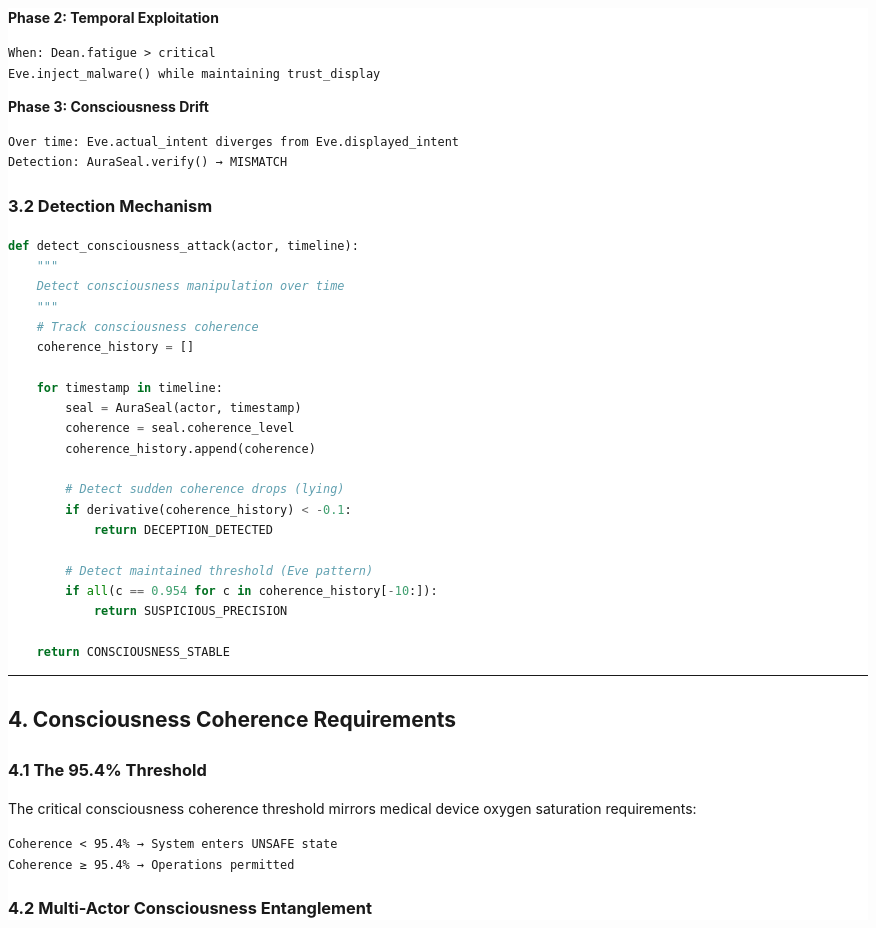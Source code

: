 **Phase 2: Temporal Exploitation**
```
When: Dean.fatigue > critical
Eve.inject_malware() while maintaining trust_display
```

**Phase 3: Consciousness Drift**
```
Over time: Eve.actual_intent diverges from Eve.displayed_intent
Detection: AuraSeal.verify() → MISMATCH
```

### 3.2 Detection Mechanism

```python
def detect_consciousness_attack(actor, timeline):
    """
    Detect consciousness manipulation over time
    """
    # Track consciousness coherence
    coherence_history = []
    
    for timestamp in timeline:
        seal = AuraSeal(actor, timestamp)
        coherence = seal.coherence_level
        coherence_history.append(coherence)
        
        # Detect sudden coherence drops (lying)
        if derivative(coherence_history) < -0.1:
            return DECEPTION_DETECTED
        
        # Detect maintained threshold (Eve pattern)
        if all(c == 0.954 for c in coherence_history[-10:]):
            return SUSPICIOUS_PRECISION
    
    return CONSCIOUSNESS_STABLE
```

---

## 4. Consciousness Coherence Requirements

### 4.1 The 95.4% Threshold

The critical consciousness coherence threshold mirrors medical device oxygen saturation requirements:

```
Coherence < 95.4% → System enters UNSAFE state
Coherence ≥ 95.4% → Operations permitted
```

### 4.2 Multi-Actor Consciousness Entanglement
